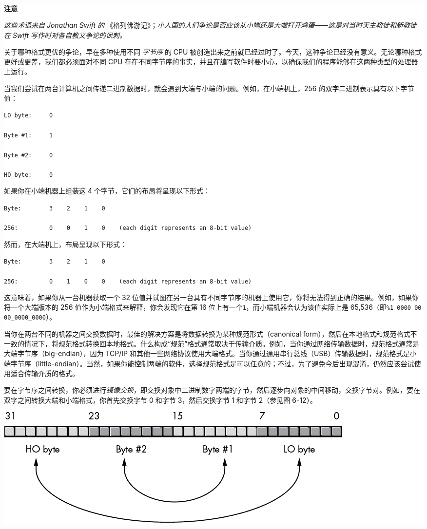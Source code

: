 **注意**

*这些术语来自 Jonathan Swift 的* 《格列佛游记》；*小人国的人们争论是否应该从小端还是大端打开鸡蛋——这是对当时天主教徒和新教徒在 Swift 写作时对各自教义争论的讽刺。*

关于哪种格式更优的争论，早在多种使用不同 *字节序* 的 CPU 被创造出来之前就已经过时了。今天，这种争论已经没有意义。无论哪种格式更好或更差，我们都必须面对不同 CPU 存在不同字节序的事实，并且在编写软件时要小心，以确保我们的程序能够在这两种类型的处理器上运行。

当我们尝试在两台计算机之间传递二进制数据时，就会遇到大端与小端的问题。例如，在小端机上，256 的双字二进制表示具有以下字节值：

```
LO byte:     0

Byte #1:     1

Byte #2:     0

HO byte:     0
```

如果你在小端机器上组装这 4 个字节，它们的布局将呈现以下形式：

```
Byte:        3    2    1    0

256:         0    0    1    0    (each digit represents an 8-bit value)
```

然而，在大端机上，布局呈现以下形式：

```
Byte:        3    2    1    0

256:         0    1    0    0    (each digit represents an 8-bit value)
```

这意味着，如果你从一台机器获取一个 32 位值并试图在另一台具有不同字节序的机器上使用它，你将无法得到正确的结果。例如，如果你将一个大端版本的 256 值作为小端格式来解释，你会发现它在第 16 位上有一个`1`，而小端机器会认为该值实际上是 65,536（即`%1_0000_0000_0000_0000`）。

当你在两台不同的机器之间交换数据时，最佳的解决方案是将数据转换为某种规范形式（canonical form），然后在本地格式和规范格式不一致的情况下，将规范格式转换回本地格式。什么构成“规范”格式通常取决于传输介质。例如，当你通过网络传输数据时，规范格式通常是大端字节序（big-endian），因为 TCP/IP 和其他一些网络协议使用大端格式。当你通过通用串行总线（USB）传输数据时，规范格式是小端字节序（little-endian）。当然，如果你能控制两端的软件，选择规范格式是可以任意的；不过，为了避免今后出现混淆，仍然应该尝试使用适合传输介质的格式。

要在字节序之间转换，你必须进行*镜像交换*，即交换对象中二进制数字两端的字节，然后逐步向对象的中间移动，交换字节对。例如，要在双字之间转换大端和小端格式，你首先交换字节 0 和字节 3，然后交换字节 1 和字节 2（参见图 6-12）。

![image](img/06fig12.jpg)

